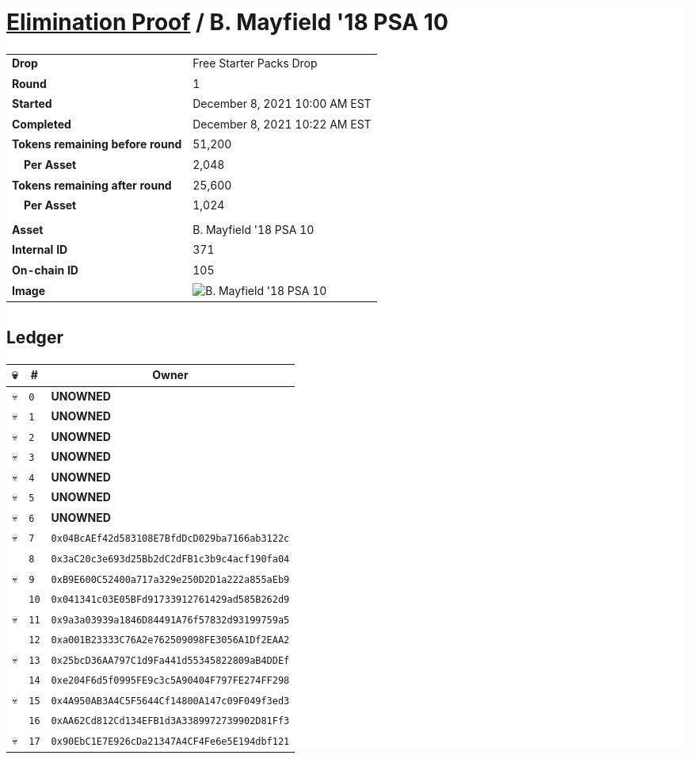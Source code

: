 # [Elimination Proof](./readme.md) / B. Mayfield &#039;18 PSA 10

|||
|---|---|
| **Drop** | Free Starter Packs Drop |
| **Round** | 1 |
| **Started** | December 8, 2021 10:00 AM EST |
| **Completed** | December 8, 2021 10:22 AM EST |
| **Tokens remaining before round** | 51,200 |
| **&nbsp;&nbsp;&nbsp;&nbsp;Per Asset** | 2,048 |
| **Tokens remaining after round** | 25,600 |
| **&nbsp;&nbsp;&nbsp;&nbsp;Per Asset** | 1,024 |
| | |
| **Asset** | B. Mayfield &#039;18 PSA 10 |
| **Internal ID** | 371 |
| **On-chain ID** | 105 |
| **Image** | <img src="https://tcdn.blokpax.com/95048cbb-7e6a-447f-a42e-87ddf3f2176a/565071234624ad89b9e8e027fccccf982117ab03b4cd1c59e251a16cc3b75b97.jpg" height="200" alt="B. Mayfield &#039;18 PSA 10" /> |

## Ledger

| 💀 | # | Owner |
| --- | --- | --- |
| 💀 | `0` | **UNOWNED** |
| 💀 | `1` | **UNOWNED** |
| 💀 | `2` | **UNOWNED** |
| 💀 | `3` | **UNOWNED** |
| 💀 | `4` | **UNOWNED** |
| 💀 | `5` | **UNOWNED** |
| 💀 | `6` | **UNOWNED** |
| 💀 | `7` | `0x04BcAEf42d583108E7BfdDcD029ba7166ab3122c` |
|  | `8` | `0x3aC20c3e693d25Bb2dC2dFB1c3b9c4acf190fa04` |
| 💀 | `9` | `0xB9E600C52400a717a329e250D2D1a222a855aEb9` |
|  | `10` | `0x041341c03E05BFd91733912761429ad585B262d9` |
| 💀 | `11` | `0x9a3a03939a1846D84491A76f57832d93199759a5` |
|  | `12` | `0xa001B23333C76A2e762509098FE3056A1Df2EAA2` |
| 💀 | `13` | `0x25bcD36AA797C1d9Fa441d55345822809aB4DDEf` |
|  | `14` | `0xe204F6d5f0995FE9c3c5A90404F797FE274FF298` |
| 💀 | `15` | `0x4A950AB3A4C5F5644Cf14800A147c09F049f3ed3` |
|  | `16` | `0xAA62Cd812Cd134EFB1d3A3389972739902D81Ff3` |
| 💀 | `17` | `0x90EbC1E7E926cDa21347A4CF4Fe6e5E194dbf121` |